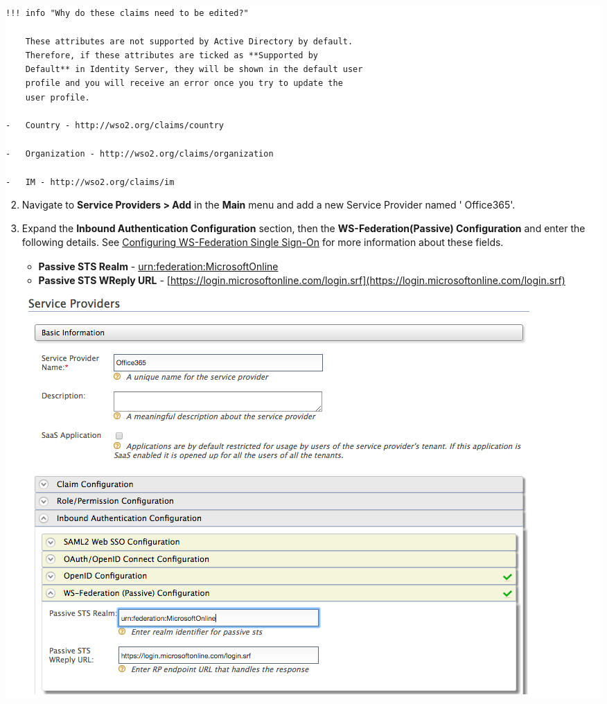     !!! info "Why do these claims need to be edited?"

        These attributes are not supported by Active Directory by default.
        Therefore, if these attributes are ticked as **Supported by
        Default** in Identity Server, they will be shown in the default user
        profile and you will receive an error once you try to update the
        user profile.

    -   Country - http://wso2.org/claims/country

    -   Organization - http://wso2.org/claims/organization
    
    -   IM - http://wso2.org/claims/im

2.  Navigate to **Service Providers \> Add** in the **Main** menu and
    add a new Service Provider named ' Office365'.

3.  Expand the **Inbound Authentication Configuration** section, then
    the **WS-Federation(Passive) Configuration** and enter the following
    details. See [Configuring WS-Federation Single
    Sign-On](../../learn/configuring-ws-federation-single-sign-on)
    for more information about these fields.

    -   **Passive STS Realm** -
        [urn:federation:MicrosoftOnline](http://urnfederationmicrosoftonline/)
    -   **Passive STS WReply URL** -
        [https://login.microsoftonline.com/login.srf](https://login.microsoftonline.com/login.srf)

    ![passive-sts-config](../assets/img/tutorials/passive-sts-config.png)
